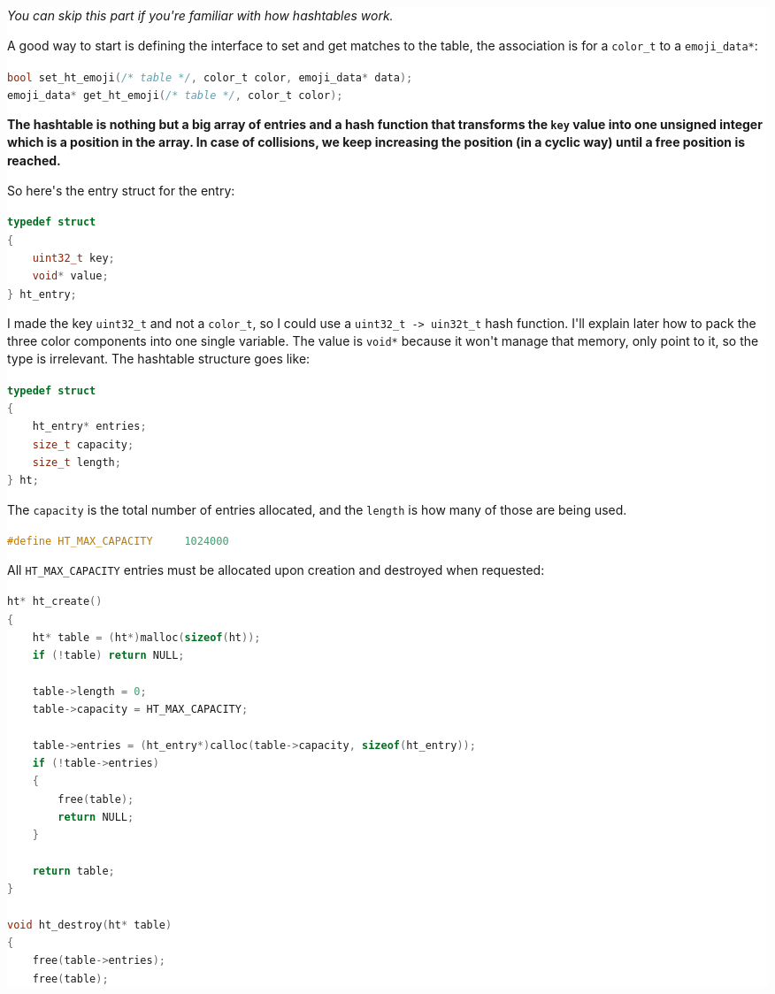 *You can skip this part if you're familiar with how hashtables work.*

A good way to start is defining the interface to set and get matches to the table, the association is for a `color_t` to a `emoji_data*`:

```c
bool set_ht_emoji(/* table */, color_t color, emoji_data* data);
emoji_data* get_ht_emoji(/* table */, color_t color);
```

**The hashtable is nothing but a big array of entries and a hash function that transforms the `key` value into one unsigned integer which is a position in the array. In case of collisions, we keep increasing the position (in a cyclic way) until a free position is reached.**

So here's the entry struct for the entry:

```c
typedef struct
{
    uint32_t key;
    void* value;
} ht_entry; 
```

I made the key `uint32_t` and not a `color_t`, so I could use a `uint32_t -> uin32t_t` hash function. I'll explain later how to pack the three color components into one single variable. The value is `void*` because it won't manage that memory, only point to it, so the type is irrelevant. The hashtable structure goes like:

```c
typedef struct
{
    ht_entry* entries;
    size_t capacity;
    size_t length;
} ht;
```

The `capacity` is the total number of entries allocated, and the `length` is how many of those are being used. 

```c
#define HT_MAX_CAPACITY		1024000
```

All `HT_MAX_CAPACITY` entries must be allocated upon creation and destroyed when requested:

```c
ht* ht_create()
{
    ht* table = (ht*)malloc(sizeof(ht));
    if (!table) return NULL;

    table->length = 0;
    table->capacity = HT_MAX_CAPACITY;

    table->entries = (ht_entry*)calloc(table->capacity, sizeof(ht_entry));
    if (!table->entries)
    {
        free(table);
        return NULL;
    }

    return table;
}

void ht_destroy(ht* table)
{
    free(table->entries);
    free(table);
```